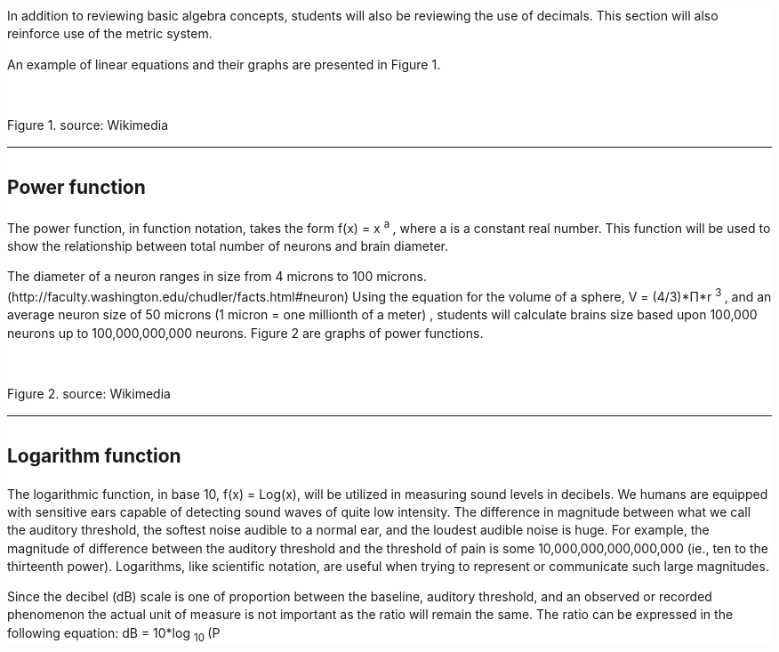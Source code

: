   In addition to reviewing basic algebra concepts, students will also be reviewing the use of decimals.  This section will also reinforce use of the metric system.
 </p>
<p>
  An example of linear equations and their graphs are presented in Figure 1.
 </p>
<p>
  <img alt="" src="../../../images/2009/4/09.04.07.01.jpg"/>
 </p>
<p>
  Figure 1. source: Wikimedia
 </p>

<hr/>
 <h2>
  Power function
 </h2>
 <p>
  The power function, in function notation, takes the form f(x) = x
  <sup>
   a
  </sup>
  ,  where a is a constant real number.  This function will be used to show the relationship between total number of neurons and brain diameter.
 </p>
<p>
  The diameter of a neuron ranges in size from 4 microns to 100 microns. (http://faculty.washington.edu/chudler/facts.html#neuron)  Using the equation for the volume of a sphere, V = (4/3)*Π*r
  <sup>
   3
  </sup>
  , and an average neuron size of 50 microns (1 micron = one millionth of a meter) , students will calculate brains size based upon 100,000 neurons up to 100,000,000,000 neurons.  Figure 2 are graphs of power functions.
 </p>
<p>
  <img alt="" src="../../../images/2009/4/09.04.07.02.jpg"/>
 </p>
<p>
  Figure 2. source:  Wikimedia
 </p>

<hr/>
 <h2>
  Logarithm function
 </h2>
 <p>
  The logarithmic function, in base 10, f(x) = Log(x), will be utilized in measuring sound levels in decibels.  We humans are equipped with sensitive ears capable of detecting sound waves of quite low intensity.  The difference in magnitude between what we call the auditory threshold, the softest noise audible to a normal ear, and the loudest audible noise is huge.  For example, the magnitude of difference between the auditory threshold and the threshold of pain is some 10,000,000,000,000,000 (ie., ten to the thirteenth power).  Logarithms, like scientific notation, are useful when trying to represent or communicate such large magnitudes.
 </p>
<p>
  Since the decibel (dB) scale is one of proportion between the baseline, auditory threshold, and an observed or recorded phenomenon the actual unit of measure is not important as the ratio will remain the same.  The ratio can be expressed in the following equation:  dB = 10*log
  <sub>
   10
  </sub>
  (P